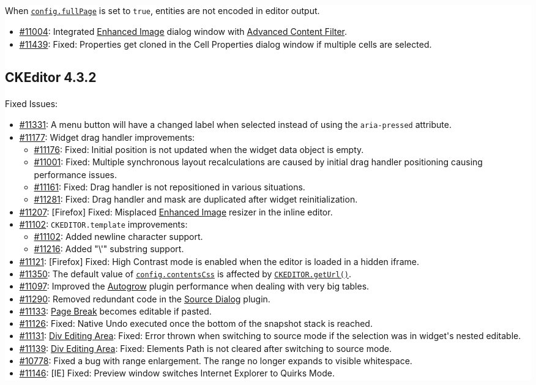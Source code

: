   When [`config.fullPage`](http://docs.ckeditor.com/#!/api/CKEDITOR.config-cfg-fullPage) is set to `true`, entities are
  not encoded in editor output.
* [#11004](http://dev.ckeditor.com/ticket/11004): Integrated [Enhanced Image](http://ckeditor.com/addon/image2) dialog
  window with [Advanced Content Filter](http://docs.ckeditor.com/#!/guide/dev_advanced_content_filter).
* [#11439](http://dev.ckeditor.com/ticket/11439): Fixed: Properties get cloned in the Cell Properties dialog window if
  multiple cells are selected.

## CKEditor 4.3.2

Fixed Issues:

* [#11331](http://dev.ckeditor.com/ticket/11331): A menu button will have a changed label when selected instead of using
  the `aria-pressed` attribute.
* [#11177](http://dev.ckeditor.com/ticket/11177): Widget drag handler improvements:
    * [#11176](http://dev.ckeditor.com/ticket/11176): Fixed: Initial position is not updated when the widget data object
      is empty.
    * [#11001](http://dev.ckeditor.com/ticket/11001): Fixed: Multiple synchronous layout recalculations are caused by
      initial drag handler positioning causing performance issues.
    * [#11161](http://dev.ckeditor.com/ticket/11161): Fixed: Drag handler is not repositioned in various situations.
    * [#11281](http://dev.ckeditor.com/ticket/11281): Fixed: Drag handler and mask are duplicated after widget
      reinitialization.
* [#11207](http://dev.ckeditor.com/ticket/11207): [Firefox] Fixed:
  Misplaced [Enhanced Image](http://ckeditor.com/addon/image2) resizer in the inline editor.
* [#11102](http://dev.ckeditor.com/ticket/11102): `CKEDITOR.template` improvements:
    * [#11102](http://dev.ckeditor.com/ticket/11102): Added newline character support.
    * [#11216](http://dev.ckeditor.com/ticket/11216): Added "\\'" substring support.
* [#11121](http://dev.ckeditor.com/ticket/11121): [Firefox] Fixed: High Contrast mode is enabled when the editor is
  loaded in a hidden iframe.
* [#11350](http://dev.ckeditor.com/ticket/11350): The default value
  of [`config.contentsCss`](http://docs.ckeditor.com/#!/api/CKEDITOR.config-cfg-contentsCss) is affected
  by [`CKEDITOR.getUrl()`](http://docs.ckeditor.com/#!/api/CKEDITOR-method-getUrl).
* [#11097](http://dev.ckeditor.com/ticket/11097): Improved the [Autogrow](http://ckeditor.com/addon/autogrow) plugin
  performance when dealing with very big tables.
* [#11290](http://dev.ckeditor.com/ticket/11290): Removed redundant code in
  the [Source Dialog](http://ckeditor.com/addon/sourcedialog) plugin.
* [#11133](http://dev.ckeditor.com/ticket/11133): [Page Break](http://ckeditor.com/addon/pagebreak) becomes editable if
  pasted.
* [#11126](http://dev.ckeditor.com/ticket/11126): Fixed: Native Undo executed once the bottom of the snapshot stack is
  reached.
* [#11131](http://dev.ckeditor.com/ticket/11131): [Div Editing Area](http://ckeditor.com/addon/divarea): Fixed: Error
  thrown when switching to source mode if the selection was in widget's nested editable.
* [#11139](http://dev.ckeditor.com/ticket/11139): [Div Editing Area](http://ckeditor.com/addon/divarea): Fixed: Elements
  Path is not cleared after switching to source mode.
* [#10778](http://dev.ckeditor.com/ticket/10778): Fixed a bug with range enlargement. The range no longer expands to
  visible whitespace.
* [#11146](http://dev.ckeditor.com/ticket/11146): [IE] Fixed: Preview window switches Internet Explorer to Quirks Mode.